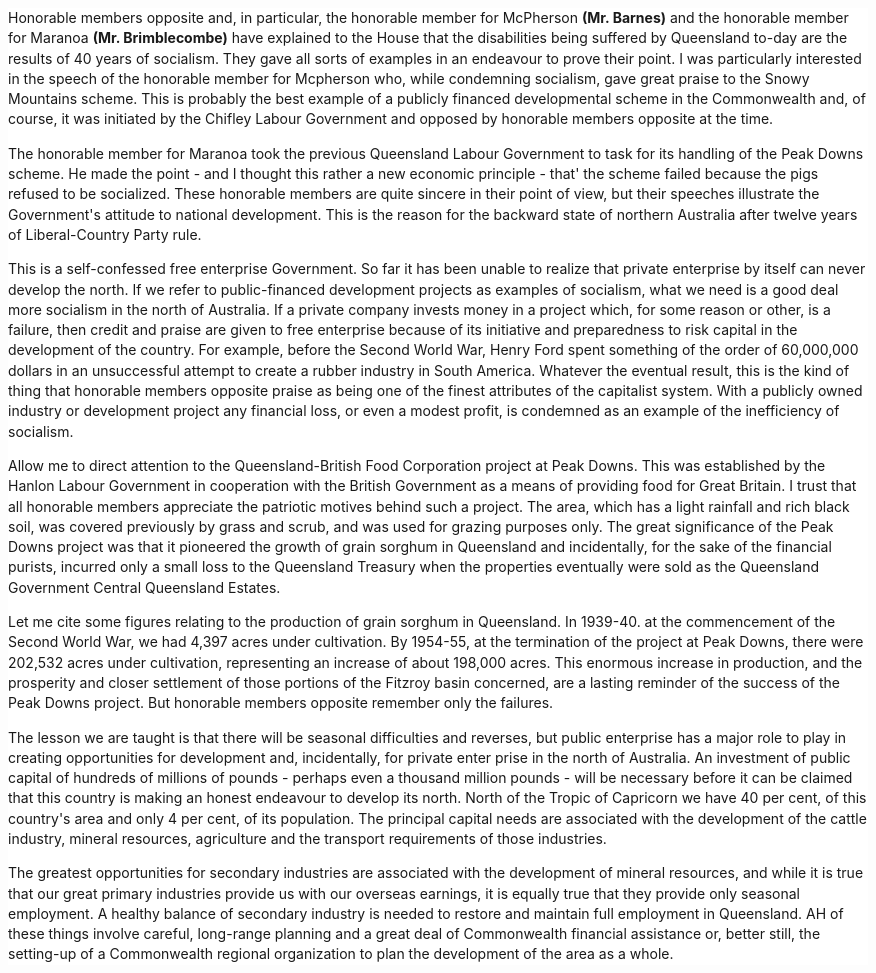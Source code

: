 Honorable members opposite and, in particular, the honorable member for McPherson  **(Mr. Barnes)**  and the honorable member for Maranoa  **(Mr. Brimblecombe)**  have explained to the House that the disabilities being suffered by Queensland to-day are the results of 40 years of socialism. They gave all sorts of examples in an endeavour to prove their point. I was particularly interested in the speech of the honorable member for Mcpherson who, while condemning socialism, gave great praise to the Snowy Mountains scheme. This is probably the best example of a publicly financed developmental scheme in the Commonwealth and, of course, it was initiated by the Chifley Labour Government and opposed by honorable members opposite at the time. 

The honorable member for Maranoa took the previous Queensland Labour Government to task for its handling of the Peak Downs scheme. He made the point - and I thought this rather a new economic principle - that' the scheme failed because the pigs refused to be socialized. These honorable members are quite sincere in their point of view, but their speeches illustrate the Government's attitude to national development. This is the reason for the backward state of northern Australia after twelve years of Liberal-Country Party rule. 

This is a self-confessed free enterprise Government. So far it has been unable to realize that private enterprise by itself can never develop the north. If we refer to public-financed development projects as examples of socialism, what we need is a good deal more socialism in the north of Australia. If a private company invests money in a project which, for some reason or other, is a failure, then credit and praise are given to free enterprise because of its initiative and preparedness to risk capital in the development of the country. For example, before the Second World War, Henry Ford spent something of the order of 60,000,000 dollars in an unsuccessful attempt to create a rubber industry in South America. Whatever the eventual result, this is the kind of thing that honorable members opposite praise as being one of the finest attributes of the capitalist system. With a publicly owned industry or development project any financial loss, or even a modest profit, is condemned as an example of the inefficiency of socialism. 

Allow me to direct attention to the Queensland-British Food Corporation project at Peak Downs. This was established by the Hanlon Labour Government in cooperation with the British Government as a means of providing food for Great Britain. I trust that all honorable members appreciate the patriotic motives behind such a project. The area, which has a light rainfall and rich black soil, was covered previously by grass and scrub, and was used for grazing purposes only. The great significance of the Peak Downs project was that it pioneered the growth of grain sorghum in Queensland and incidentally, for the sake of the financial purists, incurred only a small loss to the Queensland Treasury when the properties eventually were sold as the Queensland Government Central Queensland Estates. 

Let me cite some figures relating to the production of grain sorghum in Queensland. In 1939-40. at the commencement of the Second World War, we had 4,397 acres under cultivation. By 1954-55, at the termination of the project at Peak Downs, there were 202,532 acres under cultivation, representing an increase of about 198,000 acres. This enormous increase in production, and the prosperity and closer settlement of those portions of the Fitzroy basin concerned, are a lasting reminder of the success of the Peak Downs project. But honorable members opposite remember only the failures. 

The lesson we are taught is that there will be seasonal difficulties and reverses, but public enterprise has a major role to play in creating opportunities for development and, incidentally, for private enter prise in the north of Australia. An investment of public capital of hundreds of millions of pounds - perhaps even a thousand million pounds - will be necessary before it can be claimed that this country is making an honest endeavour to develop its north. North of the Tropic of Capricorn we have 40 per cent, of this country's area and only 4 per cent, of its population. The principal capital needs are associated with the development of the cattle industry, mineral resources, agriculture and the transport requirements of those industries. 

The greatest opportunities for secondary industries are associated with the development of mineral resources, and while it is true that our great primary industries provide us with our overseas earnings, it is equally true that they provide only seasonal employment. A healthy balance of secondary industry is needed to restore and maintain full employment in Queensland. AH of these things involve careful, long-range planning and a great deal of Commonwealth financial assistance or, better still, the setting-up of a Commonwealth regional organization to plan the development of the area as a whole. 
